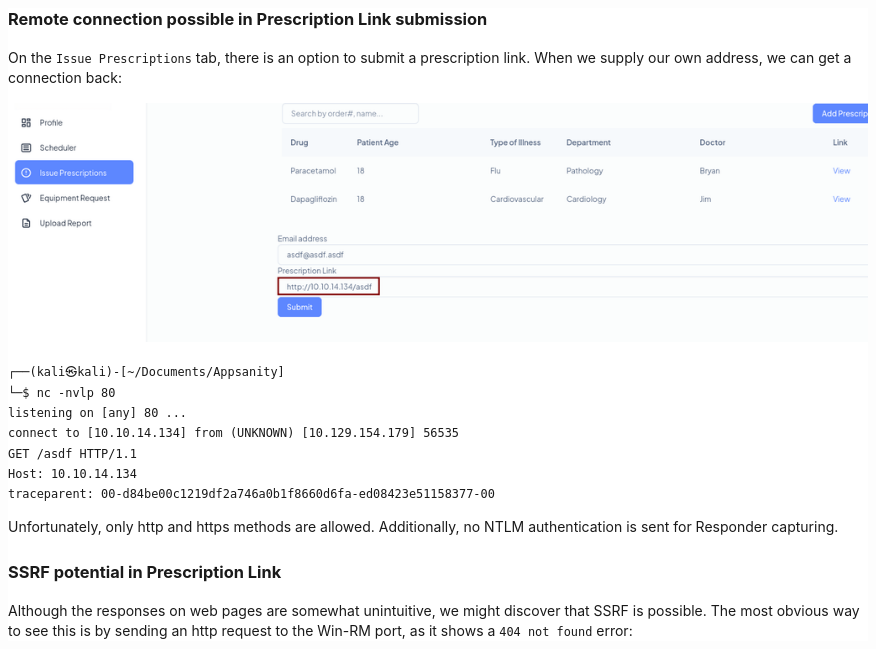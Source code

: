 ### Remote connection possible in Prescription Link submission

On the `Issue Prescriptions` tab, there is an option to submit a prescription link. When we supply our own address, we can get a connection back:

![](Images/prescriptionlink.png)

```
┌──(kali㉿kali)-[~/Documents/Appsanity]
└─$ nc -nvlp 80     
listening on [any] 80 ...
connect to [10.10.14.134] from (UNKNOWN) [10.129.154.179] 56535
GET /asdf HTTP/1.1
Host: 10.10.14.134
traceparent: 00-d84be00c1219df2a746a0b1f8660d6fa-ed08423e51158377-00
```

Unfortunately, only http and https methods are allowed. Additionally, no NTLM authentication is sent for Responder capturing.

### SSRF potential in Prescription Link
Although the responses on web pages are somewhat unintuitive, we might discover that SSRF is possible. The most obvious way to see this is by sending an http request to the Win-RM port, as it shows a `404 not found` error:
